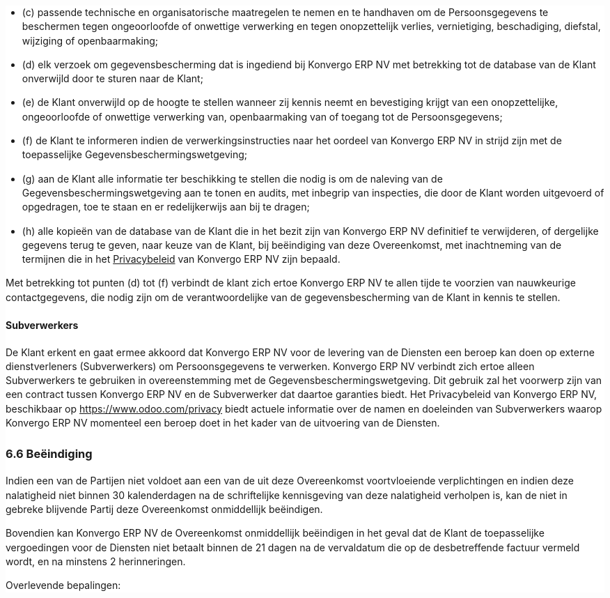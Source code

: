   * (c) passende technische en organisatorische maatregelen te nemen en te handhaven om de Persoonsgegevens te beschermen tegen ongeoorloofde of onwettige verwerking en tegen onopzettelijk verlies, vernietiging, beschadiging, diefstal, wijziging of openbaarmaking;

  * (d) elk verzoek om gegevensbescherming dat is ingediend bij Konvergo ERP NV met betrekking tot de database van de Klant onverwijld door te sturen naar de Klant;

  * (e) de Klant onverwijld op de hoogte te stellen wanneer zij kennis neemt en bevestiging krijgt van een onopzettelijke, ongeoorloofde of onwettige verwerking van, openbaarmaking van of toegang tot de Persoonsgegevens;

  * (f) de Klant te informeren indien de verwerkingsinstructies naar het oordeel van Konvergo ERP NV in strijd zijn met de toepasselijke Gegevensbeschermingswetgeving;

  * (g) aan de Klant alle informatie ter beschikking te stellen die nodig is om de naleving van de Gegevensbeschermingswetgeving aan te tonen en audits, met inbegrip van inspecties, die door de Klant worden uitgevoerd of opgedragen, toe te staan en er redelijkerwijs aan bij te dragen;

  * (h) alle kopieën van de database van de Klant die in het bezit zijn van Konvergo ERP NV definitief te verwijderen, of dergelijke gegevens terug te geven, naar keuze van de Klant, bij beëindiging van deze Overeenkomst, met inachtneming van de termijnen die in het [Privacybeleid](https://www.odoo.com/privacy) van Konvergo ERP NV zijn bepaald.

Met betrekking tot punten (d) tot (f) verbindt de klant zich ertoe Konvergo ERP NV te
allen tijde te voorzien van nauwkeurige contactgegevens, die nodig zijn om de
verantwoordelijke van de gegevensbescherming van de Klant in kennis te
stellen.

#### Subverwerkers

De Klant erkent en gaat ermee akkoord dat Konvergo ERP NV voor de levering van de
Diensten een beroep kan doen op externe dienstverleners (Subverwerkers) om
Persoonsgegevens te verwerken. Konvergo ERP NV verbindt zich ertoe alleen
Subverwerkers te gebruiken in overeenstemming met de
Gegevensbeschermingswetgeving. Dit gebruik zal het voorwerp zijn van een
contract tussen Konvergo ERP NV en de Subverwerker dat daartoe garanties biedt. Het
Privacybeleid van Konvergo ERP NV, beschikbaar op <https://www.odoo.com/privacy> biedt
actuele informatie over de namen en doeleinden van Subverwerkers waarop Konvergo ERP
NV momenteel een beroep doet in het kader van de uitvoering van de Diensten.

### 6.6 Beëindiging

Indien een van de Partijen niet voldoet aan een van de uit deze Overeenkomst
voortvloeiende verplichtingen en indien deze nalatigheid niet binnen 30
kalenderdagen na de schriftelijke kennisgeving van deze nalatigheid verholpen
is, kan de niet in gebreke blijvende Partij deze Overeenkomst onmiddellijk
beëindigen.

Bovendien kan Konvergo ERP NV de Overeenkomst onmiddellijk beëindigen in het geval dat
de Klant de toepasselijke vergoedingen voor de Diensten niet betaalt binnen de
21 dagen na de vervaldatum die op de desbetreffende factuur vermeld wordt, en
na minstens 2 herinneringen.

Overlevende bepalingen:

    